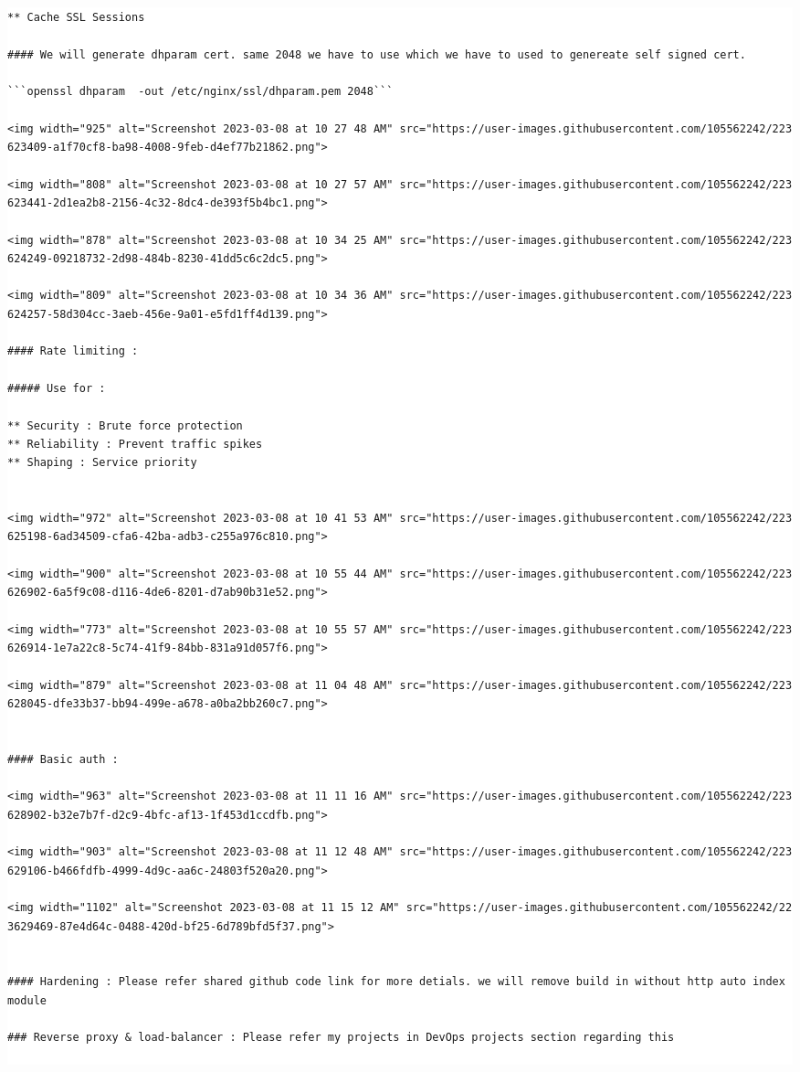  ```
** Cache SSL Sessions

#### We will generate dhparam cert. same 2048 we have to use which we have to used to genereate self signed cert. 

```openssl dhparam  -out /etc/nginx/ssl/dhparam.pem 2048```

<img width="925" alt="Screenshot 2023-03-08 at 10 27 48 AM" src="https://user-images.githubusercontent.com/105562242/223623409-a1f70cf8-ba98-4008-9feb-d4ef77b21862.png">

<img width="808" alt="Screenshot 2023-03-08 at 10 27 57 AM" src="https://user-images.githubusercontent.com/105562242/223623441-2d1ea2b8-2156-4c32-8dc4-de393f5b4bc1.png">

<img width="878" alt="Screenshot 2023-03-08 at 10 34 25 AM" src="https://user-images.githubusercontent.com/105562242/223624249-09218732-2d98-484b-8230-41dd5c6c2dc5.png">

<img width="809" alt="Screenshot 2023-03-08 at 10 34 36 AM" src="https://user-images.githubusercontent.com/105562242/223624257-58d304cc-3aeb-456e-9a01-e5fd1ff4d139.png">

#### Rate limiting :

 ##### Use for :

** Security : Brute force protection
** Reliability : Prevent traffic spikes
** Shaping : Service priority


<img width="972" alt="Screenshot 2023-03-08 at 10 41 53 AM" src="https://user-images.githubusercontent.com/105562242/223625198-6ad34509-cfa6-42ba-adb3-c255a976c810.png">

<img width="900" alt="Screenshot 2023-03-08 at 10 55 44 AM" src="https://user-images.githubusercontent.com/105562242/223626902-6a5f9c08-d116-4de6-8201-d7ab90b31e52.png">

<img width="773" alt="Screenshot 2023-03-08 at 10 55 57 AM" src="https://user-images.githubusercontent.com/105562242/223626914-1e7a22c8-5c74-41f9-84bb-831a91d057f6.png">

<img width="879" alt="Screenshot 2023-03-08 at 11 04 48 AM" src="https://user-images.githubusercontent.com/105562242/223628045-dfe33b37-bb94-499e-a678-a0ba2bb260c7.png">


#### Basic auth :

<img width="963" alt="Screenshot 2023-03-08 at 11 11 16 AM" src="https://user-images.githubusercontent.com/105562242/223628902-b32e7b7f-d2c9-4bfc-af13-1f453d1ccdfb.png">

<img width="903" alt="Screenshot 2023-03-08 at 11 12 48 AM" src="https://user-images.githubusercontent.com/105562242/223629106-b466fdfb-4999-4d9c-aa6c-24803f520a20.png">

<img width="1102" alt="Screenshot 2023-03-08 at 11 15 12 AM" src="https://user-images.githubusercontent.com/105562242/223629469-87e4d64c-0488-420d-bf25-6d789bfd5f37.png">


#### Hardening : Please refer shared github code link for more detials. we will remove build in without http auto index module

### Reverse proxy & load-balancer : Please refer my projects in DevOps projects section regarding this

